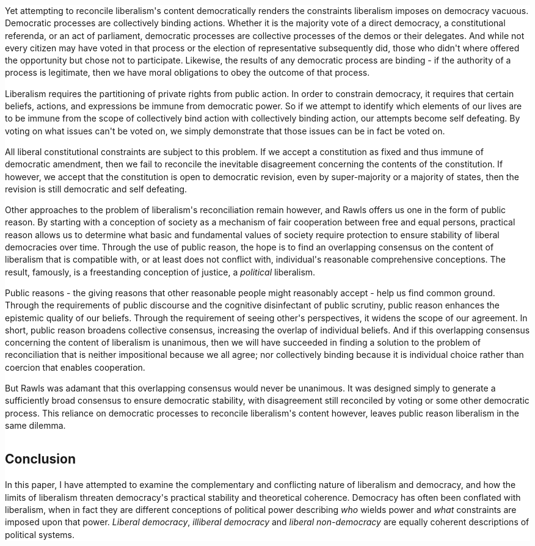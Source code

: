 Yet attempting to reconcile liberalism's content democratically renders the constraints liberalism imposes on democracy vacuous.  Democratic processes are collectively binding actions.  Whether it is the majority vote of a direct democracy, a constitutional referenda, or an act of parliament, democratic processes are collective processes of the demos or their delegates. And while not every citizen may have voted in that process or the election of representative subsequently did, those who didn't where offered the opportunity but chose not to participate.  Likewise, the results of any democratic process are binding - if the authority of a process is legitimate, then we have moral obligations to obey the outcome of that process.

Liberalism requires the partitioning of private rights from public action.  In order to constrain democracy, it requires that certain beliefs, actions, and expressions be immune from democratic power.  So if we attempt to identify which elements of our lives are to be immune from the scope of collectively bind action with collectively binding action, our attempts become self defeating.  By voting on what issues can't be voted on, we simply demonstrate that those issues can be in fact be voted on.

All liberal constitutional constraints are subject to this problem.  If we accept a constitution as fixed and thus immune of democratic amendment, then we fail to reconcile the inevitable disagreement concerning the contents of the constitution.  If however, we accept that the constitution is open to democratic revision, even by super-majority or a majority of states, then the revision is still democratic and self defeating.

Other approaches to the problem of liberalism's reconciliation remain however, and Rawls offers us one in the form of public reason.  By starting with a conception of society as a mechanism of fair cooperation between free and equal persons, practical reason allows us to determine what basic and fundamental values of society require protection to ensure stability of liberal democracies over time.  Through the use of public reason, the hope is to find an overlapping consensus on the content of liberalism that is compatible with, or at least does not conflict with, individual's reasonable comprehensive conceptions.  The result, famously, is a freestanding conception of justice, a _political_ liberalism.

Public reasons - the giving reasons that other reasonable people might reasonably accept - help us find common ground.  Through the requirements of public discourse and the cognitive disinfectant of public scrutiny, public reason enhances the epistemic quality of our beliefs.  Through the requirement of seeing other's perspectives, it widens the scope of our agreement.  In short, public reason broadens collective consensus, increasing the overlap of individual beliefs.  And if this overlapping consensus concerning the content of liberalism is unanimous, then we will have succeeded in finding a solution to the problem of reconciliation that is neither impositional because we all agree; nor collectively binding because it is individual choice rather than coercion that enables cooperation.

But Rawls was adamant that this overlapping consensus would never be unanimous.  It was designed simply to generate a sufficiently broad consensus to ensure democratic stability, with disagreement still reconciled by voting or some other democratic process.  This reliance on democratic processes to reconcile liberalism's content however, leaves public reason liberalism in the same dilemma.


## Conclusion

In this paper, I have attempted to examine the complementary and conflicting nature of liberalism and democracy, and how the limits of liberalism threaten democracy's practical stability and theoretical coherence.  Democracy has often been conflated with liberalism, when in fact they are different conceptions of political power describing _who_ wields power and _what_ constraints are imposed upon that power.  _Liberal democracy_, _illiberal democracy_ and _liberal non-democracy_ are equally coherent descriptions of political systems.
